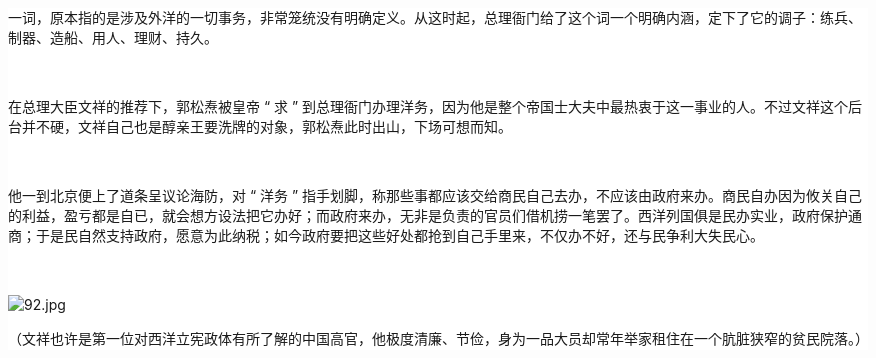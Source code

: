    一词，原本指的是涉及外洋的一切事务，非常笼统没有明确定义。从这时起，总理衙门给了这个词一个明确内涵，定下了它的调子：练兵、制器、造船、用人、理财、持久。
  </span>
 </p>
 <p class="p1">
  <span class="s1">
  </span>
  <br/>
 </p>
 <p class="p2">
  <span class="s1">
   在总理大臣文祥的推荐下，郭松焘被皇帝
  </span>
  <span class="s2">
   “
  </span>
  <span class="s1">
   求
  </span>
  <span class="s2">
   ”
  </span>
  <span class="s1">
   到总理衙门办理洋务，因为他是整个帝国士大夫中最热衷于这一事业的人。不过文祥这个后台并不硬，文祥自己也是醇亲王要洗牌的对象，郭松焘此时出山，下场可想而知。
  </span>
 </p>
 <p class="p1">
  <span class="s1">
  </span>
  <br/>
 </p>
 <p class="p2">
  <span class="s1">
   他一到北京便上了道条呈议论海防，对
  </span>
  <span class="s2">
   “
  </span>
  <span class="s1">
   洋务
  </span>
  <span class="s2">
   ”
  </span>
  <span class="s1">
   指手划脚，称那些事都应该交给商民自己去办，不应该由政府来办。商民自办因为攸关自己的利益，盈亏都是自已，就会想方设法把它办好；而政府来办，无非是负责的官员们借机捞一笔罢了。西洋列国俱是民办实业，政府保护通商；于是民自然支持政府，愿意为此纳税；如今政府要把这些好处都抢到自己手里来，不仅办不好，还与民争利大失民心。
  </span>
 </p>
 <p class="p1">
  <span class="s1">
  </span>
  <br/>
 </p>
 <p class="p3">
  <span class="s1">
   <img alt="92.jpg" border="0" height="400" src="/medias/contents/5574/92.jpg" width="303"/>
  </span>
 </p>
 <p class="p2">
  <span class="s1">
   （文祥也许是第一位对西洋立宪政体有所了解的中国高官，他极度清廉、节俭，身为一品大员却常年举家租住在一个肮脏狭窄的贫民院落。）
  </span>
 </p>